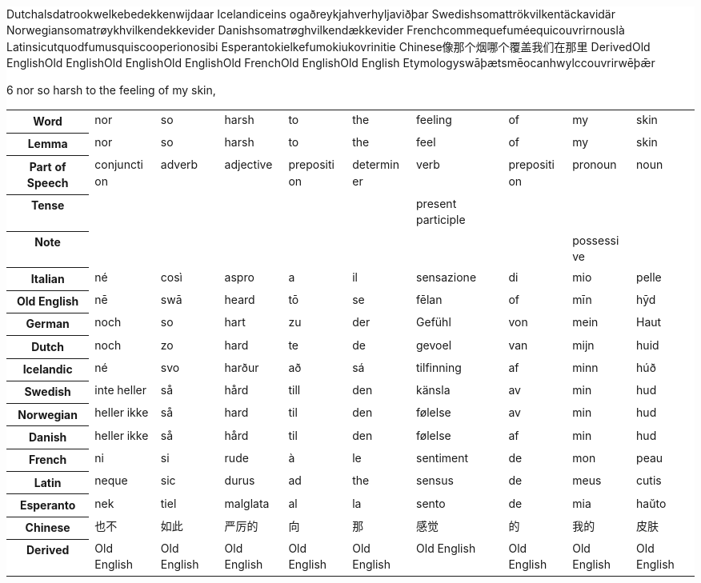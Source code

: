 <tr><th>Dutch</th><td>als</td><td>dat</td><td>rook</td><td>welke</td><td>bedekken</td><td>wij</td><td>daar</td></tr>
<tr><th>Icelandic</th><td>eins og</td><td>að</td><td>reykja</td><td>hver</td><td>hylja</td><td>við</td><td>þar</td></tr>
<tr><th>Swedish</th><td>som</td><td>att</td><td>rök</td><td>vilken</td><td>täcka</td><td>vi</td><td>där</td></tr>
<tr><th>Norwegian</th><td>som</td><td>at</td><td>røyk</td><td>hvilken</td><td>dekke</td><td>vi</td><td>der</td></tr>
<tr><th>Danish</th><td>som</td><td>at</td><td>røg</td><td>hvilken</td><td>dække</td><td>vi</td><td>der</td></tr>
<tr><th>French</th><td>comme</td><td>que</td><td>fumée</td><td>qui</td><td>couvrir</td><td>nous</td><td>là</td></tr>
<tr><th>Latin</th><td>sicut</td><td>quod</td><td>fumus</td><td>quis</td><td>cooperio</td><td>nos</td><td>ibi</td></tr>
<tr><th>Esperanto</th><td>kiel</td><td>ke</td><td>fumo</td><td>kiu</td><td>kovri</td><td>ni</td><td>tie</td></tr>
<tr><th>Chinese</th><td>像</td><td>那个</td><td>烟</td><td>哪个</td><td>覆盖</td><td>我们</td><td>在那里</td></tr>
<tr><th>Derived</th><td>Old English</td><td>Old English</td><td>Old English</td><td>Old English</td><td>Old French</td><td>Old English</td><td>Old English</td></tr>
<tr><th>Etymology</th><td>swā</td><td>þæt</td><td>smēocan</td><td>hwylc</td><td>couvrir</td><td>wē</td><td>þǣr</td></tr>
</table>

6 nor so harsh to the feeling of my skin,

<table>
<tr><th>Word</th><td>nor</td><td>so</td><td>harsh</td><td>to</td><td>the</td><td>feeling</td><td>of</td><td>my</td><td>skin</td></tr>
<tr><th>Lemma</th><td>nor</td><td>so</td><td>harsh</td><td>to</td><td>the</td><td>feel</td><td>of</td><td>my</td><td>skin</td></tr>
<tr><th>Part of Speech</th><td>conjunction</td><td>adverb</td><td>adjective</td><td>preposition</td><td>determiner</td><td>verb</td><td>preposition</td><td>pronoun</td><td>noun</td></tr>
<tr><th>Tense</th><td></td><td></td><td></td><td></td><td></td><td>present participle</td><td></td><td></td><td></td></tr>
<tr><th>Note</th><td></td><td></td><td></td><td></td><td></td><td></td><td></td><td>possessive</td><td></td></tr>
<tr><th>Italian</th><td>né</td><td>così</td><td>aspro</td><td>a</td><td>il</td><td>sensazione</td><td>di</td><td>mio</td><td>pelle</td></tr>
<tr><th>Old English</th><td>nē</td><td>swā</td><td>heard</td><td>tō</td><td>se</td><td>fēlan</td><td>of</td><td>mīn</td><td>hȳd</td></tr>
<tr><th>German</th><td>noch</td><td>so</td><td>hart</td><td>zu</td><td>der</td><td>Gefühl</td><td>von</td><td>mein</td><td>Haut</td></tr>
<tr><th>Dutch</th><td>noch</td><td>zo</td><td>hard</td><td>te</td><td>de</td><td>gevoel</td><td>van</td><td>mijn</td><td>huid</td></tr>
<tr><th>Icelandic</th><td>né</td><td>svo</td><td>harður</td><td>að</td><td>sá</td><td>tilfinning</td><td>af</td><td>minn</td><td>húð</td></tr>
<tr><th>Swedish</th><td>inte heller</td><td>så</td><td>hård</td><td>till</td><td>den</td><td>känsla</td><td>av</td><td>min</td><td>hud</td></tr>
<tr><th>Norwegian</th><td>heller ikke</td><td>så</td><td>hard</td><td>til</td><td>den</td><td>følelse</td><td>av</td><td>min</td><td>hud</td></tr>
<tr><th>Danish</th><td>heller ikke</td><td>så</td><td>hård</td><td>til</td><td>den</td><td>følelse</td><td>af</td><td>min</td><td>hud</td></tr>
<tr><th>French</th><td>ni</td><td>si</td><td>rude</td><td>à</td><td>le</td><td>sentiment</td><td>de</td><td>mon</td><td>peau</td></tr>
<tr><th>Latin</th><td>neque</td><td>sic</td><td>durus</td><td>ad</td><td>the</td><td>sensus</td><td>de</td><td>meus</td><td>cutis</td></tr>
<tr><th>Esperanto</th><td>nek</td><td>tiel</td><td>malglata</td><td>al</td><td>la</td><td>sento</td><td>de</td><td>mia</td><td>haŭto</td></tr>
<tr><th>Chinese</th><td>也不</td><td>如此</td><td>严厉的</td><td>向</td><td>那</td><td>感觉</td><td>的</td><td>我的</td><td>皮肤</td></tr>
<tr><th>Derived</th><td>Old English</td><td>Old English</td><td>Old English</td><td>Old English</td><td>Old English</td><td>Old English</td><td>Old English</td><td>Old English</td><td>Old English</td></tr>
